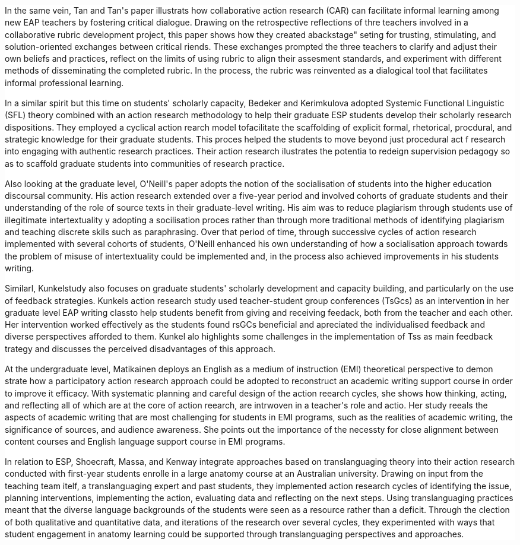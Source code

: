 In the same vein, Tan and Tan's paper illustrats how collaborative action research (CAR) can facilitate informal learning among new EAP teachers by fostering critical dialogue. Drawing on the retrospective reflections of thre teachers involved in a collaborative rubric development project, this paper shows how they created abackstage" seting for trusting, stimulating, and solution-oriented exchanges between critical riends. These exchanges prompted the three teachers to clarify and adjust their own beliefs and practices, reflect on the limits of using rubric to align their assesment standards, and experiment with different methods of disseminating the completed rubric. In the process, the rubric was reinvented as a dialogical tool that facilitates informal professional learning.

In a similar spirit but this time on students' scholarly capacity, Bedeker and Kerimkulova adopted Systemic Functional Linguistic (SFL) theory combined with an action research methodology to help their graduate ESP students develop their scholarly research dispositions. They employed a cyclical action rearch model tofacilitate the scaffolding of explicit formal, rhetorical, procdural, and strategic knowledge for their graduate students. This proces helped the students to move beyond just procedural act f research into engaging with authentic research practices. Their action research ilustrates the potentia to redeign supervision pedagogy so as to scaffold graduate students into communities of research practice.

Also looking at the graduate level, O'Neill's paper adopts the notion of the socialisation of students into the higher education discoursal community. His action research extended over a five-year period and involved cohorts of graduate students and their understanding of the role of source texts in their graduate-level writing. His aim was to reduce plagiarism through students use of illegitimate intertextuality y adopting a socilisation proces rather than through more traditional methods of identifying plagiarism and teaching discrete skils such as paraphrasing. Over that period of time, through successive cycles of action research implemented with several cohorts of students, O'Neill enhanced his own understanding of how a socialisation approach towards the problem of misuse of intertextuality could be implemented and, in the process also achieved improvements in his students writing.

Similarl, Kunkelstudy also focuses on graduate students' scholarly development and capacity building, and particularly on the use of feedback strategies. Kunkels action research study used teacher-student group conferences (TsGcs) as an intervention in her graduate level EAP writing classto help students benefit from giving and receiving feedack, both from the teacher and each other. Her intervention worked effectively as the students found rsGCs beneficial and apreciated the individualised feedback and diverse perspectives afforded to them. Kunkel alo highlights some challenges in the implementation of Tss as main feedback trategy and discusses the perceived disadvantages of this approach.

At the undergraduate level, Matikainen deploys an English as a medium of instruction (EMI) theoretical perspective to demon strate how a participatory action research approach could be adopted to reconstruct an academic writing support course in order to improve it efficacy. With systematic planning and careful design of the action reearch cycles, she shows how thinking, acting, and reflecting all of which are at the core of action reearch, are intrwoven in a teacher's role and actio. Her study reeals the aspects of academic writing that are most challenging for students in EMI programs, such as the realities of academic writing, the significance of sources, and audience awareness. She points out the importance of the necessty for close alignment between content courses and English language support course in EMI programs.

In relation to ESP, Shoecraft, Massa, and Kenway integrate approaches based on translanguaging theory into their action research conducted with first-year students enrolle in a large anatomy course at an Australian university. Drawing on input from the teaching team itelf, a translanguaging expert and past students, they implemented action research cycles of identifying the issue, planning interventions, implementing the action, evaluating data and reflecting on the next steps. Using translanguaging practices meant that the diverse language backgrounds of the students were seen as a resource rather than a deficit. Through the clection of both qualitative and quantitative data, and iterations of the research over several cycles, they experimented with ways that student engagement in anatomy learning could be supported through translanguaging perspectives and approaches.
